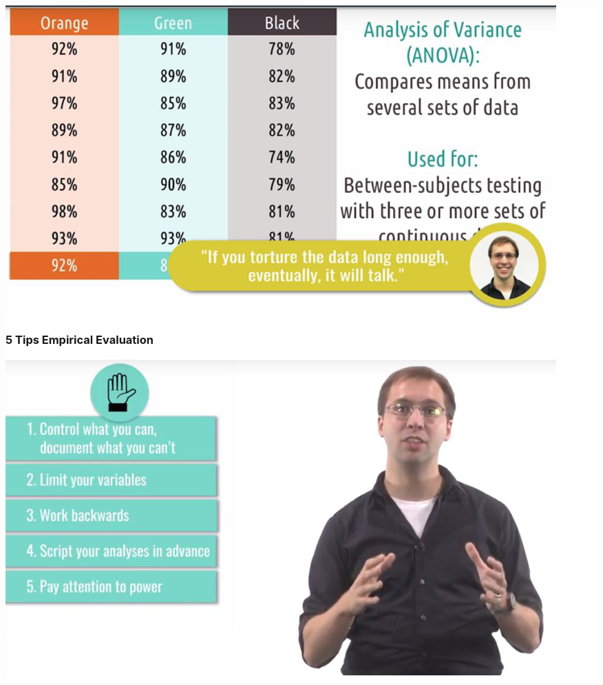 ![](/assets/images/计算机科学/118382-5596046d8e9f036b.png)

### 5 Tips Empirical Evaluation
![](/assets/images/计算机科学/118382-1f9e245270aaf8f6.png)
